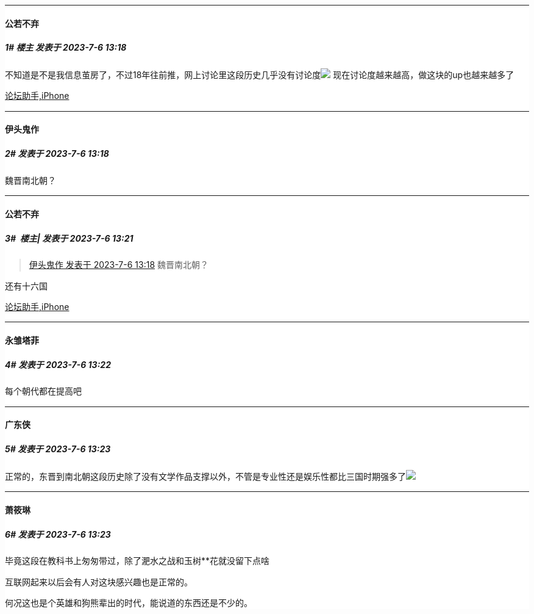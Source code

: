 
*****

####  公若不弃  
##### 1#       楼主       发表于 2023-7-6 13:18

不知道是不是我信息茧房了，不过18年往前推，网上讨论里这段历史几乎没有讨论度<img src="https://static.saraba1st.com/image/smiley/face2017/015.png" referrerpolicy="no-referrer">
现在讨论度越来越高，做这块的up也越来越多了

[论坛助手,iPhone](https://bbs.saraba1st.com/2b/forum.php?mod=viewthread&amp;tid=2029836)

*****

####  伊头鬼作  
##### 2#       发表于 2023-7-6 13:18

魏晋南北朝？

*****

####  公若不弃  
##### 3#         楼主| 发表于 2023-7-6 13:21

<blockquote><a href="httphttps://bbs.saraba1st.com/2b/forum.php?mod=redirect&amp;goto=findpost&amp;pid=61570760&amp;ptid=2143241" target="_blank">伊头鬼作 发表于 2023-7-6 13:18</a>
魏晋南北朝？</blockquote>
还有十六国

[论坛助手,iPhone](https://bbs.saraba1st.com/2b/forum.php?mod=viewthread&amp;tid=2029836)

*****

####  永雏塔菲  
##### 4#       发表于 2023-7-6 13:22

每个朝代都在提高吧

*****

####  广东侠  
##### 5#       发表于 2023-7-6 13:23

正常的，东晋到南北朝这段历史除了没有文学作品支撑以外，不管是专业性还是娱乐性都比三国时期强多了<img src="https://static.saraba1st.com/image/smiley/face2017/067.png" referrerpolicy="no-referrer">

*****

####  萧筱琳  
##### 6#       发表于 2023-7-6 13:23

毕竟这段在教科书上匆匆带过，除了淝水之战和玉树**花就没留下点啥

互联网起来以后会有人对这块感兴趣也是正常的。

何况这也是个英雄和狗熊辈出的时代，能说道的东西还是不少的。
